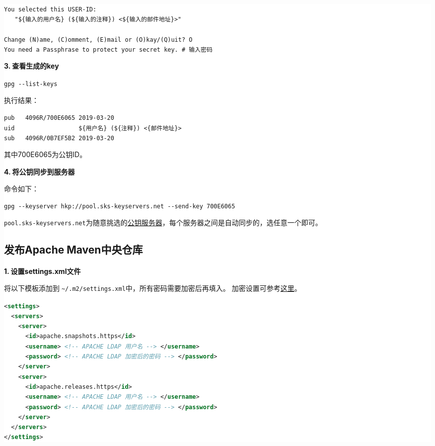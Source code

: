 ```shell
You selected this USER-ID:
   "${输入的用户名} (${输入的注释}) <${输入的邮件地址}>"

Change (N)ame, (C)omment, (E)mail or (O)kay/(Q)uit? O
You need a Passphrase to protect your secret key. # 输入密码
```

**3. 查看生成的key**

```shell
gpg --list-keys
```

执行结果：

```shell
pub   4096R/700E6065 2019-03-20
uid                  ${用户名} (${注释}) <{邮件地址}>
sub   4096R/0B7EF5B2 2019-03-20
```

其中700E6065为公钥ID。

**4. 将公钥同步到服务器**

命令如下：

```shell
gpg --keyserver hkp://pool.sks-keyservers.net --send-key 700E6065
```

`pool.sks-keyservers.net`为随意挑选的[公钥服务器](https://sks-keyservers.net/status/)，每个服务器之间是自动同步的，选任意一个即可。

## 发布Apache Maven中央仓库

**1. 设置settings.xml文件**

将以下模板添加到 `~/.m2/settings.xml`中，所有密码需要加密后再填入。
加密设置可参考[这里](http://maven.apache.org/guides/mini/guide-encryption.html)。

```xml
<settings>
  <servers>
    <server>
      <id>apache.snapshots.https</id>
      <username> <!-- APACHE LDAP 用户名 --> </username>
      <password> <!-- APACHE LDAP 加密后的密码 --> </password>
    </server>
    <server>
      <id>apache.releases.https</id>
      <username> <!-- APACHE LDAP 用户名 --> </username>
      <password> <!-- APACHE LDAP 加密后的密码 --> </password>
    </server>
  </servers>
</settings>
```
